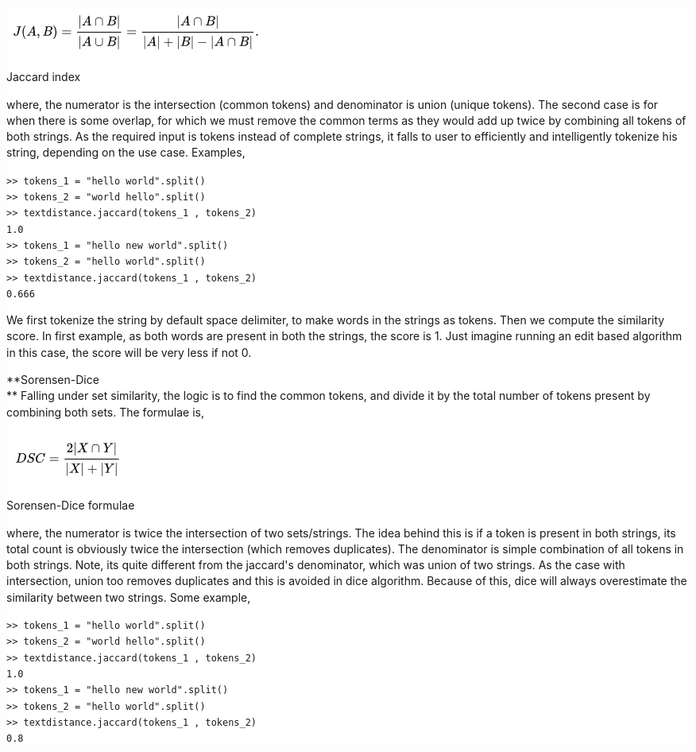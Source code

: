 ![](/img/1*wDOEGSMvUMzHGC45tgLAcw.png)

Jaccard index

where, the numerator is the intersection (common tokens) and denominator is
union (unique tokens). The second case is for when there is some overlap, for
which we must remove the common terms as they would add up twice by combining
all tokens of both strings. As the required input is tokens instead of
complete strings, it falls to user to efficiently and intelligently tokenize
his string, depending on the use case. Examples,

    
    
    >> tokens_1 = "hello world".split()  
    >> tokens_2 = "world hello".split()  
    >> textdistance.jaccard(tokens_1 , tokens_2)  
    1.0  
    >> tokens_1 = "hello new world".split()  
    >> tokens_2 = "hello world".split()  
    >> textdistance.jaccard(tokens_1 , tokens_2)  
    0.666

We first tokenize the string by default space delimiter, to make words in the
strings as tokens. Then we compute the similarity score. In first example, as
both words are present in both the strings, the score is 1. Just imagine
running an edit based algorithm in this case, the score will be very less if
not 0.

 **Sorensen-Dice  
** Falling under set similarity, the logic is to find the common tokens, and
divide it by the total number of tokens present by combining both sets. The
formulae is,

![](/img/1*hFlnw58WIUErvL2xPg00BA.png)

Sorensen-Dice formulae

where, the numerator is twice the intersection of two sets/strings. The idea
behind this is if a token is present in both strings, its total count is
obviously twice the intersection (which removes duplicates). The denominator
is simple combination of all tokens in both strings. Note, its quite different
from the jaccard's denominator, which was union of two strings. As the case
with intersection, union too removes duplicates and this is avoided in dice
algorithm. Because of this, dice will always overestimate the similarity
between two strings. Some example,

    
    
    >> tokens_1 = "hello world".split()  
    >> tokens_2 = "world hello".split()  
    >> textdistance.jaccard(tokens_1 , tokens_2)  
    1.0  
    >> tokens_1 = "hello new world".split()  
    >> tokens_2 = "hello world".split()  
    >> textdistance.jaccard(tokens_1 , tokens_2)  
    0.8
